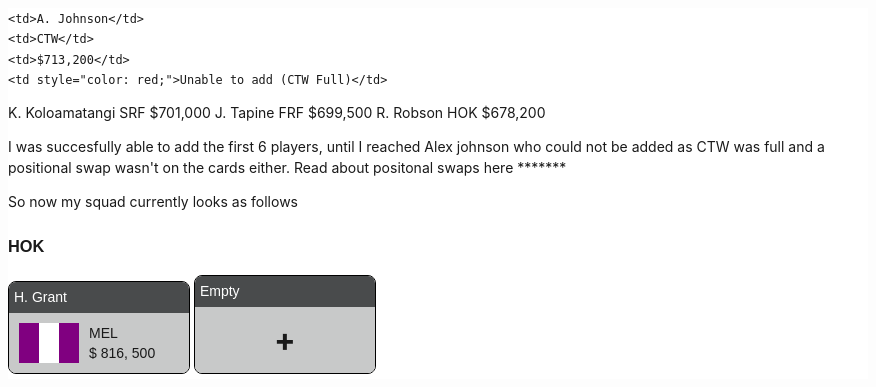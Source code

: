     <td>A. Johnson</td>
    <td>CTW</td>
    <td>$713,200</td>
    <td style="color: red;">Unable to add (CTW Full)</td>
  </tr>
  <tr style="border: 1px solid black;">
    <td>K. Koloamatangi</td>
    <td>SRF</td>
    <td>$701,000</td>
  </tr>
  <tr style="border: 1px solid black;">
    <td>J. Tapine</td>
    <td>FRF</td>
    <td>$699,500</td>
  </tr>
  <tr style="border: 1px solid black;">
    <td>R. Robson</td>
    <td>HOK</td>
    <td>$678,200</td>
  </tr>
</table>
</aside>

I was succesfully able to add the first 6 players, until I reached Alex johnson who could not be added as CTW was full and a positional swap wasn't on the cards either. Read about positonal swaps here *******

So now my squad currently looks as follows

<aside markdown="1">
<h3 style="font-family: Arial;"> HOK </h3>
<div class="players">

<div class="player" style="border: 1px solid black; border-radius: 8px; width: 180px; overflow:hidden; display: inline-block;">
<div style="background-color: #494B4C; margin: 0px;  padding:5px;">
<p style="margin: 0px; color: white; font-family:Arial;">H. Grant</p>
</div>
<div style="background-color: #C8C9C9; padding:10px;">
<div style="display: flex;">

<div style="width: 20px; height: auto; background-color: purple; display: inline-block;"></div>
<div style="width: 20px; height: auto; background-color: white; display: inline-block;"></div>
<div style="width: 20px; height: auto; background-color: purple; display: inline-block;"></div>
<div style="display: inline-block; padding-left: 10px;">
<p style="margin: 0px; font-family:Arial;">MEL</p>
<p style="margin: 0px; font-family:Arial;">$ 816, 500</p>
</div>
</div>
</div>
</div>

<div class="empty-player" style="border: 1px solid black; border-radius: 8px; width: 180px; overflow:hidden; display: inline-block;">
<div style="background-color: #494B4C; margin: 0px;  padding:5px;">
<p style="margin: 0px; color: white; font-family:Arial;"> Empty</p>
</div>
<div style="background-color: #C8C9C9; padding:10px;">
<div style="width: 65px; display: inline-block;"></div>
<p style="margin: 0px; font-size:xx-large; font-weight: bolder; display: inline-block;">+</p>
</div>
</div>
